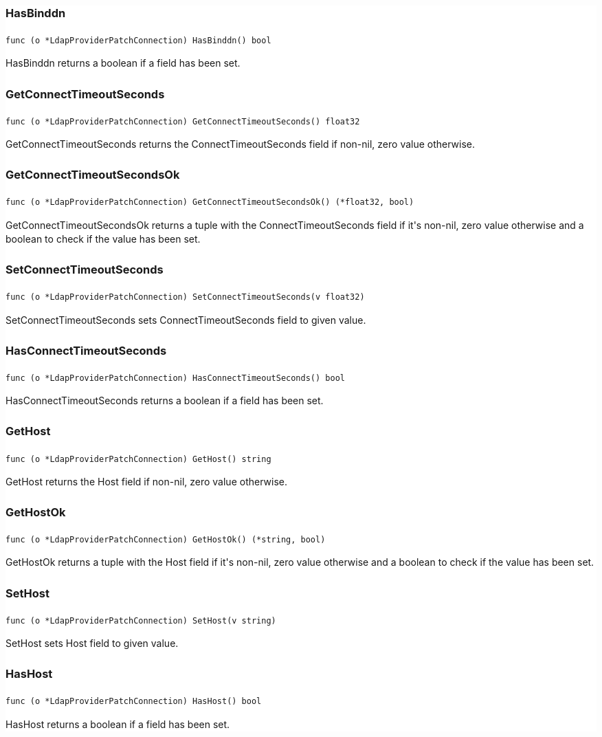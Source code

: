 ### HasBinddn

`func (o *LdapProviderPatchConnection) HasBinddn() bool`

HasBinddn returns a boolean if a field has been set.

### GetConnectTimeoutSeconds

`func (o *LdapProviderPatchConnection) GetConnectTimeoutSeconds() float32`

GetConnectTimeoutSeconds returns the ConnectTimeoutSeconds field if non-nil, zero value otherwise.

### GetConnectTimeoutSecondsOk

`func (o *LdapProviderPatchConnection) GetConnectTimeoutSecondsOk() (*float32, bool)`

GetConnectTimeoutSecondsOk returns a tuple with the ConnectTimeoutSeconds field if it's non-nil, zero value otherwise
and a boolean to check if the value has been set.

### SetConnectTimeoutSeconds

`func (o *LdapProviderPatchConnection) SetConnectTimeoutSeconds(v float32)`

SetConnectTimeoutSeconds sets ConnectTimeoutSeconds field to given value.

### HasConnectTimeoutSeconds

`func (o *LdapProviderPatchConnection) HasConnectTimeoutSeconds() bool`

HasConnectTimeoutSeconds returns a boolean if a field has been set.

### GetHost

`func (o *LdapProviderPatchConnection) GetHost() string`

GetHost returns the Host field if non-nil, zero value otherwise.

### GetHostOk

`func (o *LdapProviderPatchConnection) GetHostOk() (*string, bool)`

GetHostOk returns a tuple with the Host field if it's non-nil, zero value otherwise
and a boolean to check if the value has been set.

### SetHost

`func (o *LdapProviderPatchConnection) SetHost(v string)`

SetHost sets Host field to given value.

### HasHost

`func (o *LdapProviderPatchConnection) HasHost() bool`

HasHost returns a boolean if a field has been set.

